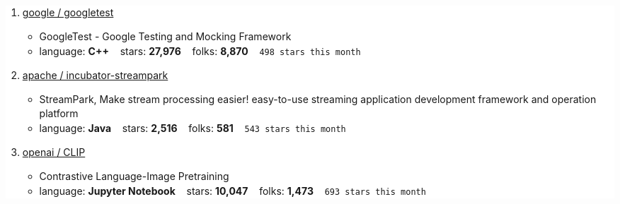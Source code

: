 1. [google / googletest](https://github.com/google/googletest)
    - GoogleTest - Google Testing and Mocking Framework
    - language: **C++** &nbsp;&nbsp; stars: **27,976** &nbsp;&nbsp; folks: **8,870**  &nbsp;&nbsp; `498 stars this month`

1. [apache / incubator-streampark](https://github.com/apache/incubator-streampark)
    - StreamPark, Make stream processing easier! easy-to-use streaming application development framework and operation platform
    - language: **Java** &nbsp;&nbsp; stars: **2,516** &nbsp;&nbsp; folks: **581**  &nbsp;&nbsp; `543 stars this month`

1. [openai / CLIP](https://github.com/openai/CLIP)
    - Contrastive Language-Image Pretraining
    - language: **Jupyter Notebook** &nbsp;&nbsp; stars: **10,047** &nbsp;&nbsp; folks: **1,473**  &nbsp;&nbsp; `693 stars this month`
